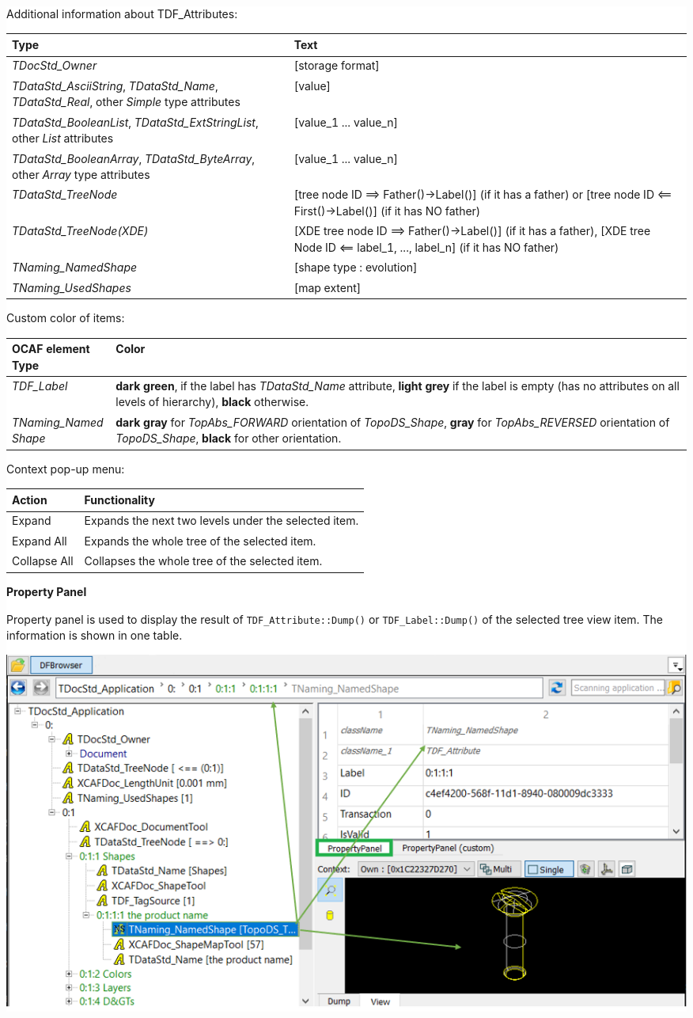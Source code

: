 Additional information about TDF_Attributes:

| Type | Text |
| :----- | :----- |
| *TDocStd_Owner* | \[storage format] |
| *TDataStd_AsciiString*,  *TDataStd_Name*,  *TDataStd_Real*,  other *Simple* type attributes | \[value] |
| *TDataStd_BooleanList*,  *TDataStd_ExtStringList*,  other *List* attributes | \[value\_1 ... value\_n] |
| *TDataStd_BooleanArray*,  *TDataStd_ByteArray*,  other *Array* type attributes | \[value\_1 ... value\_n] |
| *TDataStd_TreeNode* | \[tree node ID ==> Father()->Label()] (if it has a father) or  \[tree node ID <== First()->Label()] (if it has NO father)|
| *TDataStd_TreeNode(XDE)* | \[XDE tree node ID ==> Father()->Label()] (if it has a father),  \[XDE tree Node ID <== label\_1, ..., label\_n] (if it has NO father)|
| *TNaming_NamedShape* | \[shape type : evolution] |
| *TNaming_UsedShapes* | \[map extent] |

Custom color of items:

| OCAF element Type | Color |
| :----- | :----- |
| *TDF_Label* | **dark green**, if the label has *TDataStd_Name* attribute,  **light grey** if the label is empty (has no attributes on all levels of hierarchy), **black** otherwise. |
| *TNaming_NamedShape* | **dark gray** for *TopAbs_FORWARD* orientation of *TopoDS_Shape*,  **gray** for *TopAbs_REVERSED* orientation of *TopoDS_Shape*,  **black** for other orientation. |

Context pop-up menu:

| Action | Functionality |
| :----- | :----- |
| Expand | Expands the next two levels under the selected item. |
| Expand All | Expands the whole tree of the selected item. |
| Collapse All | Collapses the whole tree of the selected item. |

**Property Panel**

Property panel is used to display the result of `TDF_Attribute::Dump()` or `TDF_Label::Dump()` of the selected tree view item.
The information is shown in one table.

![PropertyPanel](images/property_panel.png)
